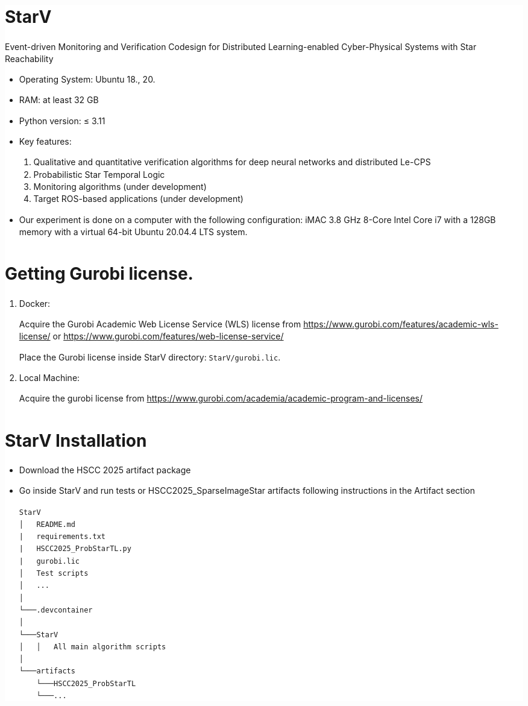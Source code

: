 # StarV
Event-driven Monitoring and Verification Codesign for Distributed Learning-enabled Cyber-Physical Systems with Star Reachability
 - Operating System: Ubuntu 18., 20.
 - RAM: at least 32 GB
 - Python version: $\leq$ 3.11
 - Key features: 
    1) Qualitative and quantitative verification algorithms for deep neural networks and distributed Le-CPS 
    2) Probabilistic Star Temporal Logic 
    3) Monitoring algorithms (under development)
    4) Target ROS-based applications (under development)

-  Our experiment is done on a computer with the following configuration: iMAC 3.8 GHz 8-Core Intel Core i7 with a 128GB memory with a virtual 64-bit Ubuntu 20.04.4 LTS system.

# Getting Gurobi license.
1) Docker:

   Acquire the Gurobi Academic Web License Service (WLS) license from https://www.gurobi.com/features/academic-wls-license/ or https://www.gurobi.com/features/web-license-service/

   Place the Gurobi license inside StarV directory: `StarV/gurobi.lic`.

2) Local Machine:

   Acquire the gurobi license from https://www.gurobi.com/academia/academic-program-and-licenses/

# StarV Installation

  - Download the HSCC 2025 artifact package

  - Go inside StarV and run tests or HSCC2025_SparseImageStar artifacts following instructions in the Artifact section

        StarV
        │   README.md
        |   requirements.txt
        |   HSCC2025_ProbStarTL.py
        |   gurobi.lic
        │   Test scripts
        │   ...    
        │
        └───.devcontainer
        │
        └───StarV
        │   │   All main algorithm scripts
        │   
        └───artifacts
            └───HSCC2025_ProbStarTL
            └───...
  